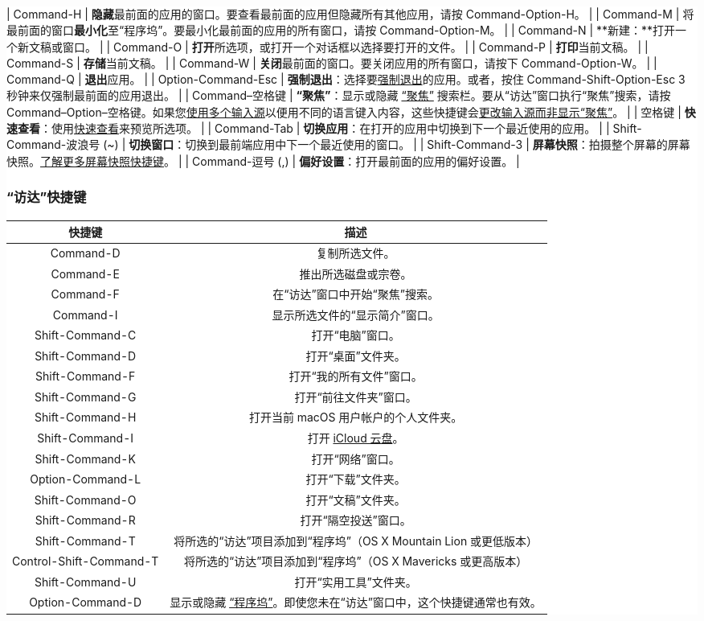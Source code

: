 | Command-H | **隐藏**最前面的应用的窗口。要查看最前面的应用但隐藏所有其他应用，请按 Command-Option-H。 |
| Command-M | 将最前面的窗口**最小化**至“程序坞”。要最小化最前面的应用的所有窗口，请按 Command-Option-M。 |
| Command-N | **新建：**打开一个新文稿或窗口。 |
| Command-O | **打开**所选项，或打开一个对话框以选择要打开的文件。 |
| Command-P | **打印**当前文稿。 |
| Command-S | **存储**当前文稿。 |
| Command-W | **关闭**最前面的窗口。要关闭应用的所有窗口，请按下 Command-Option-W。 |
| Command-Q | **退出**应用。 |
| Option-Command-Esc | **强制退出**：选择要[强制退出](https://support.apple.com/zh-cn/HT201276)的应用。或者，按住 Command-Shift-Option-Esc 3 秒钟来仅强制最前面的应用退出。 |
| Command–空格键 | **“聚焦”**：显示或隐藏 [“聚焦”](https://support.apple.com/zh-cn/HT201744) 搜索栏。要从“访达”窗口执行“聚焦”搜索，请按 Command–Option–空格键。如果您[使用多个输入源](https://support.apple.com/kb/PH21564?locale=zh_CN)以便用不同的语言键入内容，这些快捷键会[更改输入源而非显示“聚焦”](https://support.apple.com/kb/PH21554?locale=zh_CN)。 |
| 空格键 | **快速查看**：使用[快速查看](https://support.apple.com/zh-cn/HT201067)来预览所选项。 |
| Command-Tab | **切换应用**：在打开的应用中切换到下一个最近使用的应用。 |
| Shift-Command-波浪号 (~) | **切换窗口**：切换到最前端应用中下一个最近使用的窗口。 |
| Shift-Command-3 | **屏幕快照**：拍摄整个屏幕的屏幕快照。[了解更多屏幕快照快捷键](https://support.apple.com/zh-cn/HT201361)。 |
| Command-逗号 (,) | **偏好设置**：打开最前面的应用的偏好设置。 |

### “访达”快捷键

|           快捷键           | 描述 |
| :-: | :-: |
| Command-D | 复制所选文件。 |
| Command-E | 推出所选磁盘或宗卷。 |
| Command-F | 在“访达”窗口中开始“聚焦”搜索。 |
| Command-I | 显示所选文件的“显示简介”窗口。 |
| Shift-Command-C | 打开“电脑”窗口。 |
| Shift-Command-D | 打开“桌面”文件夹。 |
| Shift-Command-F | 打开“我的所有文件”窗口。 |
| Shift-Command-G | 打开“前往文件夹”窗口。 |
| Shift-Command-H | 打开当前 macOS 用户帐户的个人文件夹。 |
| Shift-Command-I | 打开 [iCloud 云盘](https://support.apple.com/zh-cn/HT201104)。 |
| Shift-Command-K | 打开“网络”窗口。 |
| Option-Command-L | 打开“下载”文件夹。 |
| Shift-Command-O | 打开“文稿”文件夹。 |
| Shift-Command-R | 打开“隔空投送”窗口。 |
| Shift-Command-T | 将所选的“访达”项目添加到“程序坞”（OS X Mountain Lion 或更低版本） |
| Control-Shift-Command-T | 将所选的“访达”项目添加到“程序坞”（OS X Mavericks 或更高版本） |
| Shift-Command-U | 打开“实用工具”文件夹。 |
| Option-Command-D | 显示或隐藏 [“程序坞”](https://support.apple.com/zh-cn/HT201730)。即使您未在“访达”窗口中，这个快捷键通常也有效。 |